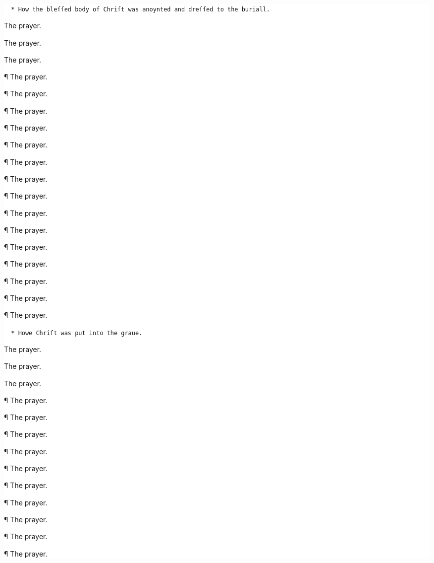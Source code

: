       * How the bleſſed body of Chriſt was anoynted and dreſſed to the buriall.

The prayer.

The prayer.

 The prayer.

¶ The prayer.

 ¶ The prayer.

¶ The prayer.

 ¶ The prayer.

¶ The prayer.

 ¶ The prayer.

¶ The prayer.

¶ The prayer.

¶ The prayer.

¶ The prayer.

¶ The prayer.

¶ The prayer.

¶ The prayer.

¶ The prayer.

¶ The prayer.

      * Howe Chriſt was put into the graue.

The prayer.

The prayer.

 The prayer.

¶ The prayer.

 ¶ The prayer.

¶ The prayer.

 ¶ The prayer.

¶ The prayer.

 ¶ The prayer.

¶ The prayer.

¶ The prayer.

¶ The prayer.

¶ The prayer.
